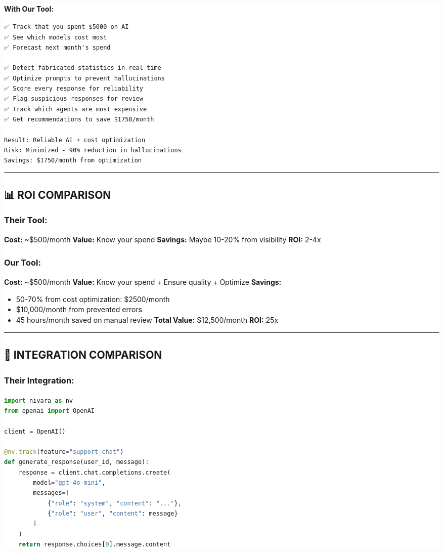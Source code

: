 **With Our Tool:**
```
✅ Track that you spent $5000 on AI
✅ See which models cost most
✅ Forecast next month's spend

✅ Detect fabricated statistics in real-time
✅ Optimize prompts to prevent hallucinations
✅ Score every response for reliability
✅ Flag suspicious responses for review
✅ Track which agents are most expensive
✅ Get recommendations to save $1750/month

Result: Reliable AI + cost optimization
Risk: Minimized - 90% reduction in hallucinations
Savings: $1750/month from optimization
```

---

## 📊 **ROI COMPARISON**

### **Their Tool:**
**Cost:** ~$500/month
**Value:** Know your spend
**Savings:** Maybe 10-20% from visibility
**ROI:** 2-4x

### **Our Tool:**
**Cost:** ~$500/month
**Value:** Know your spend + Ensure quality + Optimize
**Savings:** 
- 50-70% from cost optimization: $2500/month
- $10,000/month from prevented errors
- 45 hours/month saved on manual review
**Total Value:** $12,500/month
**ROI:** 25x

---

## 🚀 **INTEGRATION COMPARISON**

### **Their Integration:**
```python
import nivara as nv
from openai import OpenAI

client = OpenAI()

@nv.track(feature="support_chat")
def generate_response(user_id, message):
    response = client.chat.completions.create(
        model="gpt-4o-mini",
        messages=[
            {"role": "system", "content": "..."},
            {"role": "user", "content": message}
        ]
    )
    return response.choices[0].message.content
```
